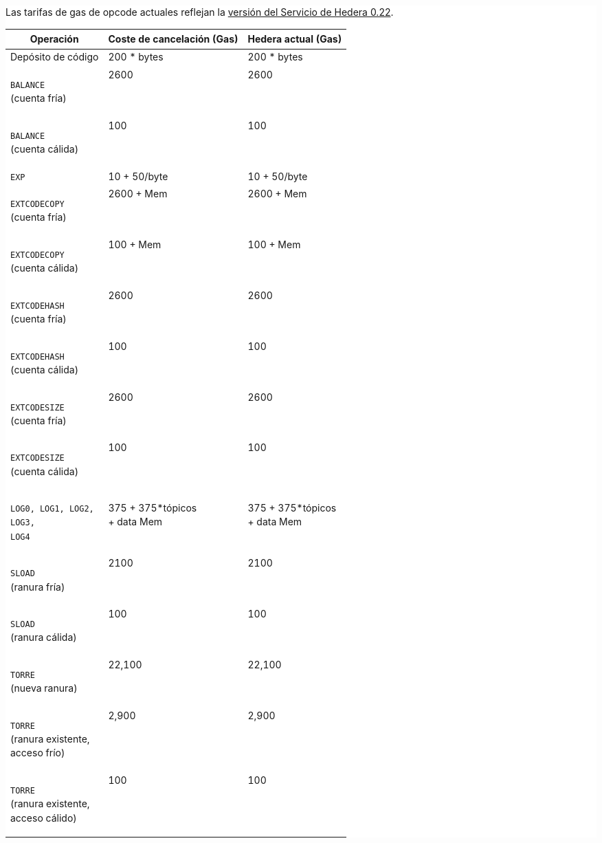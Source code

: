 Las tarifas de gas de opcode actuales reflejan la [versión del Servicio de Hedera 0.22](https://docs.hedera.com/hedera/networks/release-notes/services#v0.22).

| Operación                                                                    | Coste de cancelación (Gas)                                                                          | Hedera actual (Gas)                                                                                 |
| ---------------------------------------------------------------------------- | ---------------------------------------------------------------------------------------------------------------------- | ---------------------------------------------------------------------------------------------------------------------- |
| Depósito de código                                                           | 200 \* bytes                                                                                                           | 200 \* bytes                                                                                                           |
| <p><code>BALANCE</code><br>(cuenta fría)</p>                                 | 2600                                                                                                                   | 2600                                                                                                                   |
| <p><code>BALANCE</code><br>(cuenta cálida)</p>                               | 100                                                                                                                    | 100                                                                                                                    |
| `EXP`                                                                        | 10 + 50/byte                                                                                                           | 10 + 50/byte                                                                                                           |
| <p><code>EXTCODECOPY</code><br>(cuenta fría)</p>                             | 2600 + Mem                                                                                                             | 2600 + Mem                                                                                                             |
| <p><code>EXTCODECOPY</code><br>(cuenta cálida)</p>                           | 100 + Mem                                                                                                              | 100 + Mem                                                                                                              |
| <p><code>EXTCODEHASH</code><br>(cuenta fría)</p>                             | 2600                                                                                                                   | 2600                                                                                                                   |
| <p><code>EXTCODEHASH</code><br>(cuenta cálida)</p>                           | 100                                                                                                                    | 100                                                                                                                    |
| <p><code>EXTCODESIZE</code><br>(cuenta fría)</p>                             | 2600                                                                                                                   | 2600                                                                                                                   |
| <p><code>EXTCODESIZE</code><br>(cuenta cálida)</p>                           | 100                                                                                                                    | 100                                                                                                                    |
| <p><code>LOG0, LOG1, LOG2,</code><br><code>LOG3, LOG4</code></p>             | <p>375 + 375*tópicos<br>+ data Mem</p>                                                                                 | <p>375 + 375*tópicos<br>+ data Mem</p>                                                                                 |
| <p><code>SLOAD</code><br>(ranura fría)</p>                                   | 2100                                                                                                                   | 2100                                                                                                                   |
| <p><code>SLOAD</code><br>(ranura cálida)</p>                                 | 100                                                                                                                    | 100                                                                                                                    |
| <p><code>TORRE</code><br>(nueva ranura)</p>                                  | 22,100                                                                                                                 | 22,100                                                                                                                 |
| <p><code>TORRE</code><br>(ranura existente,<br>acceso frío)</p>              | 2,900                                                                                                                  | 2,900                                                                                                                  |
| <p><code>TORRE</code><br>(ranura existente,<br>acceso cálido)</p>            | 100                                                                                                                    | 100                                                                                                                    |